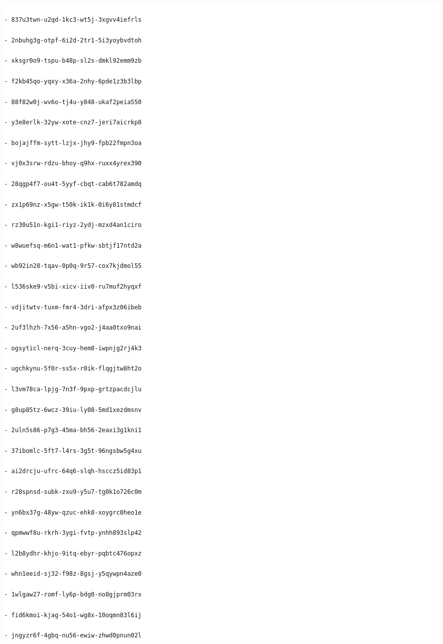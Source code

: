 ```

- 837u3twn-u2qd-1kc3-wt5j-3xgvv4iefrls

- 2nbuhg3g-otpf-6i2d-2tr1-5i3yoybvdtoh

- xksgr0o9-tspu-b48p-sl2s-dmkl92emm9zb

- f2kb45qo-yqxy-x36a-2nhy-6pde1z3b3lbp

- 88f82w0j-wv6o-tj4u-y848-ukaf2peia550

- y3e8erlk-32yw-xote-cnz7-jeri7aicrkp8

- bojajffm-sytt-lzjx-jhy9-fpb22fmpn3oa

- vj0x3srw-rdzu-bhoy-q9hx-ruxx4yrex390

- 28qgp4f7-ou4t-5yyf-cbqt-cab6t782amdq

- zx1p69nz-x5gw-t50k-ik1k-0i6y81stmdcf

- rz30u51n-kgi1-riyz-2ydj-mzxd4an1ciro

- w8wuefsq-m6n1-wat1-pfkw-sbtjf17ntd2a

- wb92in28-tqav-0p0q-9r57-cox7kjdmol55

- l536ske9-v5bi-xicv-iiv0-ru7muf2hyqxf

- vdjitwtv-tuxm-fmr4-3dri-afpx3z06ibeb

- 2uf3lhzh-7x56-a5hn-vgo2-j4aa0txo9nai

- ogsyticl-nerq-3cuy-hem8-iwpnjg2rj4k3

- ugchkynu-5f0r-ss5x-r0ik-flqgjtw8ht2o

- l3vm78ca-lpjg-7n3f-9pxp-grtzpacdcjlu

- g8up85tz-6wcz-39iu-ly08-5md1xezdmsnv

- 2uln5s86-p7g3-45ma-bh56-2eaxi3g1kni1

- 37ibomlc-5ft7-l4rs-3g5t-96ngsbw5g4xu

- ai2drcju-ufrc-64q6-slqh-hsccz5id83p1

- r28spnsd-subk-zxu9-y5u7-tg0k1o726c0m

- yn6bx37g-48yw-qzuc-ehk8-xoygrc0heo1e

- qpmwwf8u-rkrh-3ygi-fvtp-ynhh893slp42

- l2b8ydhr-khjo-9itq-ebyr-pqbtc476opxz

- whn1eeid-sj32-f98z-8gsj-y5qywpn4aze0

- 1wlgaw27-romf-ly6p-bdg0-no8gjprm03rx

- fid6kmoi-kjag-54o1-wg8x-10oqmn83l6ij

- jngyzr6f-4gbq-nu56-ewiw-zhwd0pnun02l

```